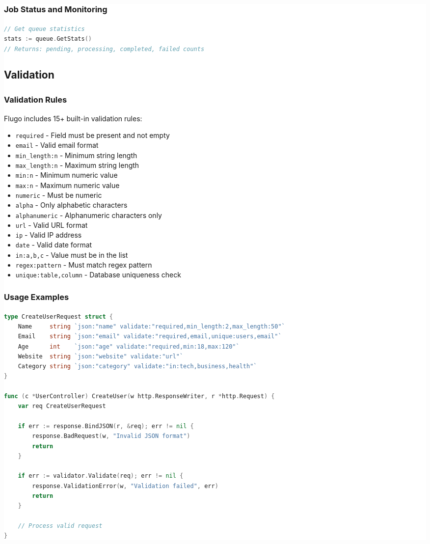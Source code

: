 ### Job Status and Monitoring

```go
// Get queue statistics
stats := queue.GetStats()
// Returns: pending, processing, completed, failed counts
```

## Validation

### Validation Rules

Flugo includes 15+ built-in validation rules:

- `required` - Field must be present and not empty
- `email` - Valid email format
- `min_length:n` - Minimum string length
- `max_length:n` - Maximum string length
- `min:n` - Minimum numeric value
- `max:n` - Maximum numeric value
- `numeric` - Must be numeric
- `alpha` - Only alphabetic characters
- `alphanumeric` - Alphanumeric characters only
- `url` - Valid URL format
- `ip` - Valid IP address
- `date` - Valid date format
- `in:a,b,c` - Value must be in the list
- `regex:pattern` - Must match regex pattern
- `unique:table,column` - Database uniqueness check

### Usage Examples

```go
type CreateUserRequest struct {
    Name     string `json:"name" validate:"required,min_length:2,max_length:50"`
    Email    string `json:"email" validate:"required,email,unique:users,email"`
    Age      int    `json:"age" validate:"required,min:18,max:120"`
    Website  string `json:"website" validate:"url"`
    Category string `json:"category" validate:"in:tech,business,health"`
}

func (c *UserController) CreateUser(w http.ResponseWriter, r *http.Request) {
    var req CreateUserRequest
    
    if err := response.BindJSON(r, &req); err != nil {
        response.BadRequest(w, "Invalid JSON format")
        return
    }
    
    if err := validator.Validate(req); err != nil {
        response.ValidationError(w, "Validation failed", err)
        return
    }
    
    // Process valid request
}
```
